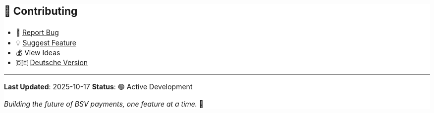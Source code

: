 ## 💬 Contributing

- 🐛 [Report Bug](https://github.com/Zwilla/MyIceColdWallet-Issues/issues/new?template=bug_report.md)
- 💡 [Suggest Feature](https://github.com/Zwilla/MyIceColdWallet-Issues/issues/new?template=feature_request.md)
- 💰 [View Ideas](IDEAS.md)
- 🇩🇪 [Deutsche Version](TODO-DE.md)

---

**Last Updated**: 2025-10-17
**Status**: 🟢 Active Development

*Building the future of BSV payments, one feature at a time.* 🚀
